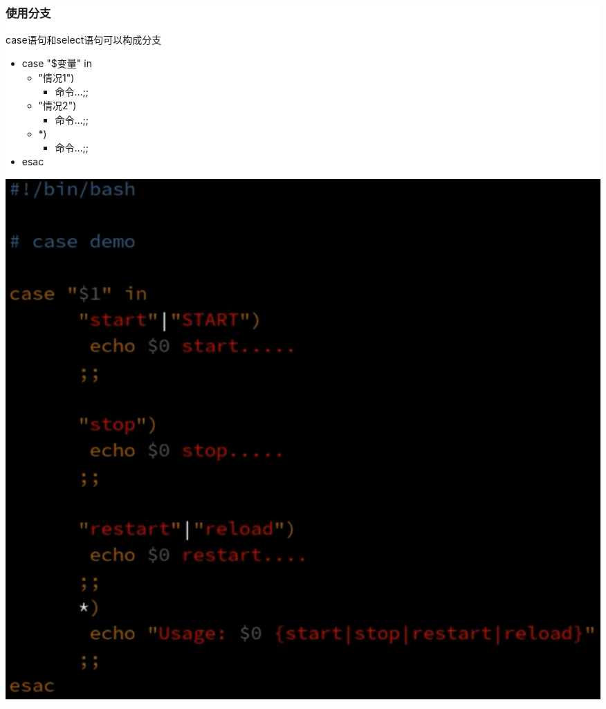 ### 使用分支

case语句和select语句可以构成分支

* case "$变量" in
  * "情况1")
    * 命令…;;
  * "情况2")
    * 命令…;;
  * \*)
    * 命令…;;
* esac

![image-20220503195751561](../Assets/image-20220503195751561.png)
